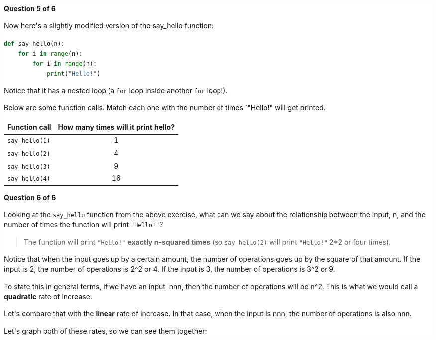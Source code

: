 **Question 5 of 6**

Now here's a slightly modified version of the say_hello function:

```python
def say_hello(n):
    for i in range(n):
        for i in range(n):
            print("Hello!")
```

Notice that it has a nested loop (a `for` loop inside another `for` loop!).

Below are some function calls. Match each one with the number of times `"Hello!" will get printed.

| Function call | How many times will it print hello? |
| ------------- |:-------------:|
| `say_hello(1)`    | 1 |
| `say_hello(2)`    | 4 |
| `say_hello(3)`    | 9 |
| `say_hello(4)`    | 16 |


**Question 6 of 6**

Looking at the `say_hello` function from the above exercise, what can we say about the relationship between the input,
n, and the number of times the function will print `"Hello!"`?

> The function will print `"Hello!"` **exactly n-squared times** (so `say_hello(2)` will print `"Hello!"`
> 2*2 or four times).

Notice that when the input goes up by a certain amount, the number of operations goes up by the square of that amount.
If the input is 2, the number of operations is 2^2 or 4. If the input is 3, the number of operations is
3^2 or 9.

To state this in general terms, if we have an input, nnn, then the number of operations will be n^2.
This is what we would call a **quadratic** rate of increase.

Let's compare that with the **linear** rate of increase. In that case, when the input is nnn,
the number of operations is also nnn.

Let's graph both of these rates, so we can see them together:

